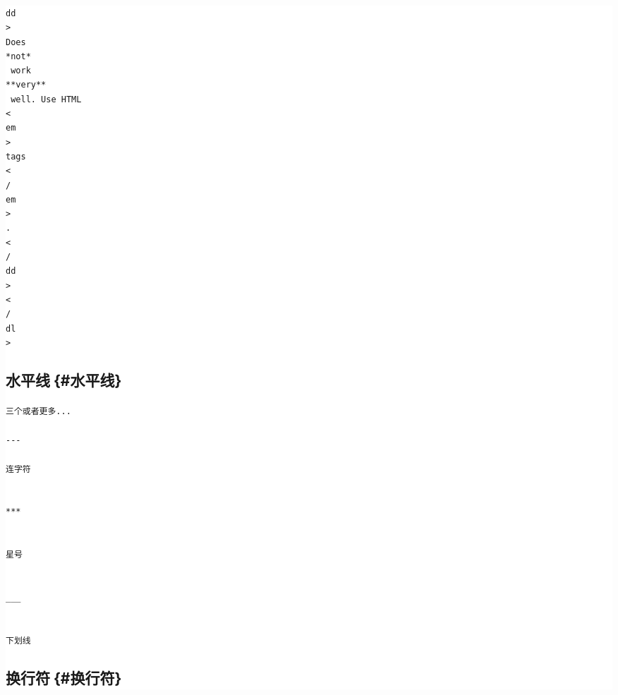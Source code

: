 ```
dd
>
Does 
*not*
 work 
**very**
 well. Use HTML 
<
em
>
tags
<
/
em
>
.
<
/
dd
>
<
/
dl
>
```

## 水平线 {#水平线}

```
三个或者更多...

---

连字符


***


星号


___


下划线

```

## 换行符 {#换行符}
